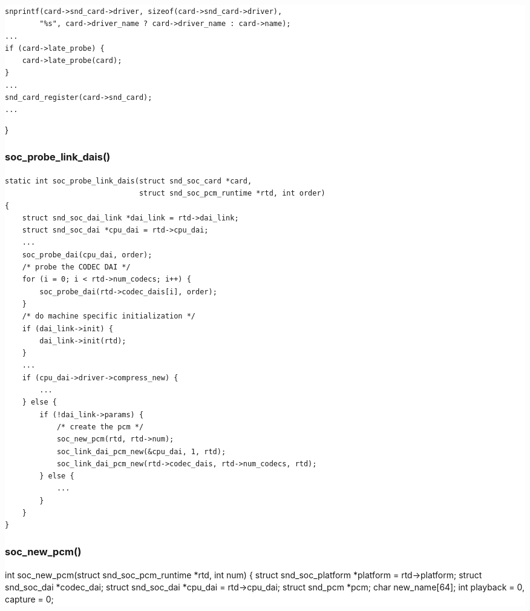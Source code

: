     snprintf(card->snd_card->driver, sizeof(card->snd_card->driver),
            "%s", card->driver_name ? card->driver_name : card->name);
    ...
    if (card->late_probe) {
        card->late_probe(card);
    }
    ...
    snd_card_register(card->snd_card);
    ...
}

### soc_probe_link_dais()
    static int soc_probe_link_dais(struct snd_soc_card *card,
                                   struct snd_soc_pcm_runtime *rtd, int order)
    {
        struct snd_soc_dai_link *dai_link = rtd->dai_link;
        struct snd_soc_dai *cpu_dai = rtd->cpu_dai;
        ...
        soc_probe_dai(cpu_dai, order);
        /* probe the CODEC DAI */
        for (i = 0; i < rtd->num_codecs; i++) {
            soc_probe_dai(rtd->codec_dais[i], order);
        }
        /* do machine specific initialization */
        if (dai_link->init) {
            dai_link->init(rtd);
        }
        ...
        if (cpu_dai->driver->compress_new) {
            ...
        } else {
            if (!dai_link->params) {
                /* create the pcm */
                soc_new_pcm(rtd, rtd->num);
                soc_link_dai_pcm_new(&cpu_dai, 1, rtd);
                soc_link_dai_pcm_new(rtd->codec_dais, rtd->num_codecs, rtd);
            } else {
                ...
            }
        }
    }

### soc_new_pcm()
int soc_new_pcm(struct snd_soc_pcm_runtime *rtd, int num)
{
    struct snd_soc_platform *platform = rtd->platform;
    struct snd_soc_dai *codec_dai;
    struct snd_soc_dai *cpu_dai = rtd->cpu_dai;
    struct snd_pcm *pcm;
    char new_name[64];
    int playback = 0, capture = 0;
